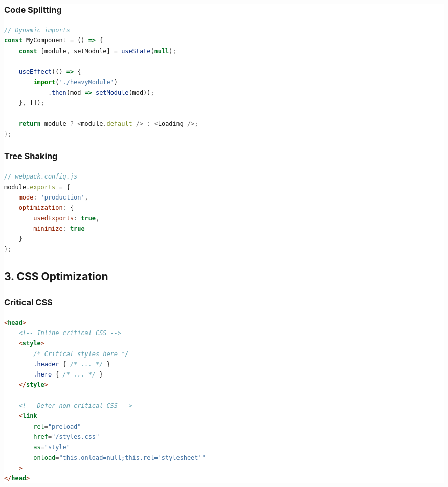 ### Code Splitting

```javascript
// Dynamic imports
const MyComponent = () => {
    const [module, setModule] = useState(null);

    useEffect(() => {
        import('./heavyModule')
            .then(mod => setModule(mod));
    }, []);

    return module ? <module.default /> : <Loading />;
};
```

### Tree Shaking

```javascript
// webpack.config.js
module.exports = {
    mode: 'production',
    optimization: {
        usedExports: true,
        minimize: true
    }
};
```

## 3. CSS Optimization

### Critical CSS

```html
<head>
    <!-- Inline critical CSS -->
    <style>
        /* Critical styles here */
        .header { /* ... */ }
        .hero { /* ... */ }
    </style>
    
    <!-- Defer non-critical CSS -->
    <link 
        rel="preload" 
        href="/styles.css" 
        as="style" 
        onload="this.onload=null;this.rel='stylesheet'"
    >
</head>
```
